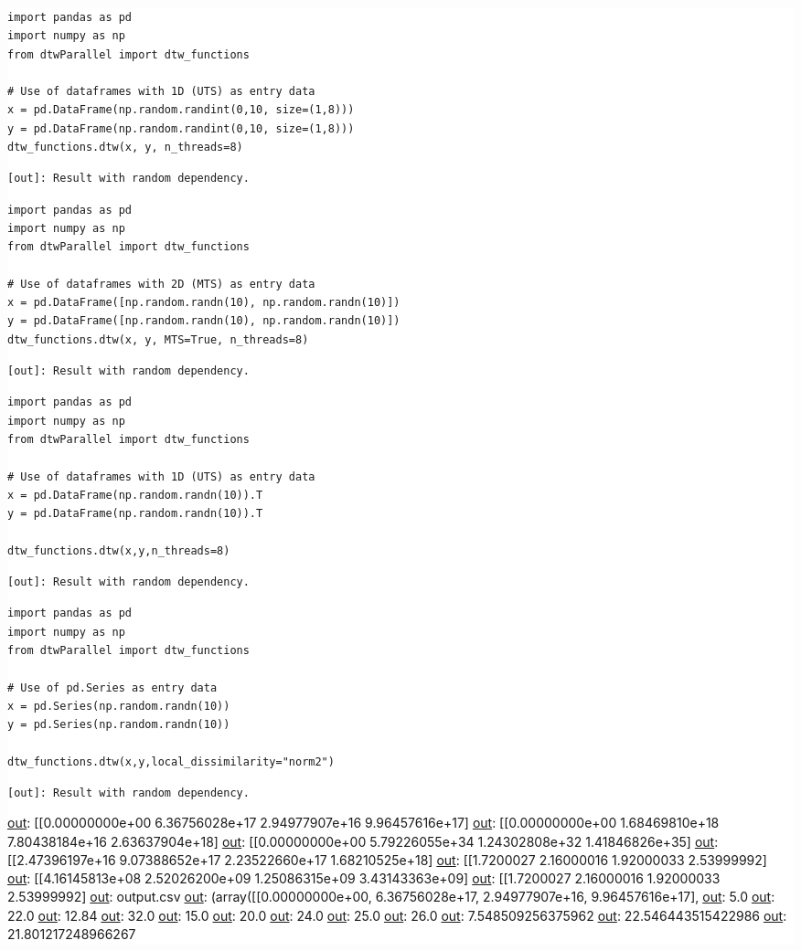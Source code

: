    ```
   import pandas as pd
   import numpy as np
   from dtwParallel import dtw_functions 

   # Use of dataframes with 1D (UTS) as entry data
   x = pd.DataFrame(np.random.randint(0,10, size=(1,8)))
   y = pd.DataFrame(np.random.randint(0,10, size=(1,8)))
   dtw_functions.dtw(x, y, n_threads=8)
   ```
   ```
   [out]: Result with random dependency.
   ```
   ```
   import pandas as pd
   import numpy as np
   from dtwParallel import dtw_functions 

   # Use of dataframes with 2D (MTS) as entry data
   x = pd.DataFrame([np.random.randn(10), np.random.randn(10)])
   y = pd.DataFrame([np.random.randn(10), np.random.randn(10)])
   dtw_functions.dtw(x, y, MTS=True, n_threads=8)
   ```
   ```
   [out]: Result with random dependency.
   ```

   ```
   import pandas as pd 
   import numpy as np
   from dtwParallel import dtw_functions 

   # Use of dataframes with 1D (UTS) as entry data
   x = pd.DataFrame(np.random.randn(10)).T
   y = pd.DataFrame(np.random.randn(10)).T

   dtw_functions.dtw(x,y,n_threads=8)
   ```
   ```
   [out]: Result with random dependency.
   ```

   ```
   import pandas as pd
   import numpy as np
   from dtwParallel import dtw_functions 

   # Use of pd.Series as entry data
   x = pd.Series(np.random.randn(10))
   y = pd.Series(np.random.randn(10))

   dtw_functions.dtw(x,y,local_dissimilarity="norm2")
   ```
   ```
   [out]: Result with random dependency.
   ```


   [out]: 65.0
   [out]: 45.4
   [out]: 44.0
   [out]: 36.09
   [out]: 296.0
   [out]: 169.0
   [out]: 12.24
   [out]: 18.0
   [out]: 48.0
   [out]: 13.55
   [out]: 29.0
   [out]: 15.0
   [out]: 40.6
   [out]: 10.00
   [out]: 18.46
   [out]: 81.99
   [out]: 28.99
   [out]: [[0.00000000e+00 6.36756028e+17 2.94977907e+16 9.96457616e+17]
   [out]: [[0.00000000e+00 1.68469810e+18 7.80438184e+16 2.63637904e+18]
   [out]: [[0.00000000e+00 5.79226055e+34 1.24302808e+32 1.41846826e+35]
   [out]: [[2.47396197e+16 9.07388652e+17 2.23522660e+17 1.68210525e+18]
   [out]: [[1.7200027  2.16000016 1.92000033 2.53999992]
   [out]: [[4.16145813e+08 2.52026200e+09 1.25086315e+09 3.43143363e+09]
   [out]: [[1.7200027  2.16000016 1.92000033 2.53999992]
   [out]: output.csv
   [out]: (array([[0.00000000e+00, 6.36756028e+17, 2.94977907e+16, 9.96457616e+17],
   [out]: 5.0
   [out]: 22.0
   [out]: 12.84
   [out]: 32.0
   [out]: 15.0
   [out]: 20.0
   [out]: 24.0
   [out]: 25.0
   [out]: 26.0
   [out]: 7.548509256375962
   [out]: 22.546443515422986
   [out]: 21.801217248966267